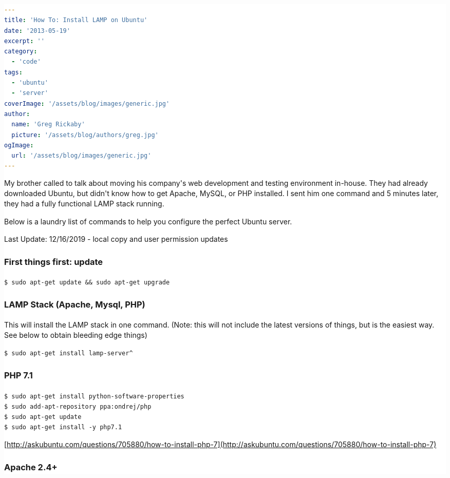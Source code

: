 ```yaml
---
title: 'How To: Install LAMP on Ubuntu'
date: '2013-05-19'
excerpt: ''
category:
  - 'code'
tags:
  - 'ubuntu'
  - 'server'
coverImage: '/assets/blog/images/generic.jpg'
author:
  name: 'Greg Rickaby'
  picture: '/assets/blog/authors/greg.jpg'
ogImage:
  url: '/assets/blog/images/generic.jpg'
---
```


My brother called to talk about moving his company's web development and testing environment in-house. They had already downloaded Ubuntu, but didn't know how to get Apache, MySQL, or PHP installed. I sent him one command and 5 minutes later, they had a fully functional LAMP stack running.

Below is a laundry list of commands to help you configure the perfect Ubuntu server.

Last Update: 12/16/2019 - local copy and user permission updates

### First things first: update

```
$ sudo apt-get update && sudo apt-get upgrade
```

### LAMP Stack (Apache, Mysql, PHP)

This will install the LAMP stack in one command. (Note: this will not include the latest versions of things, but is the easiest way. See below to obtain bleeding edge things)

```
$ sudo apt-get install lamp-server^
```

### PHP 7.1

```
$ sudo apt-get install python-software-properties
$ sudo add-apt-repository ppa:ondrej/php
$ sudo apt-get update
$ sudo apt-get install -y php7.1
```

[http://askubuntu.com/questions/705880/how-to-install-php-7](http://askubuntu.com/questions/705880/how-to-install-php-7)

### Apache 2.4+
